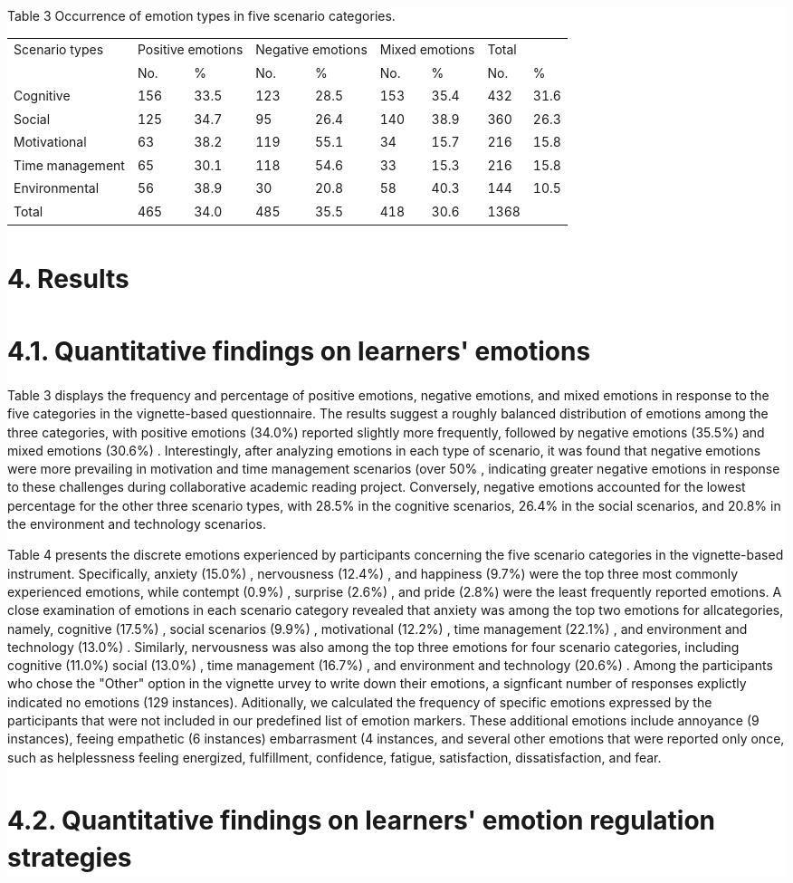 Table 3 Occurrence of emotion types in five scenario categories.   

<html><body><table><tr><td>Scenario types</td><td colspan="2">Positive emotions</td><td colspan="2">Negative emotions</td><td colspan="2">Mixed emotions</td><td colspan="2">Total</td></tr><tr><td></td><td>No.</td><td>%</td><td>No.</td><td>%</td><td>No.</td><td>%</td><td>No.</td><td>%</td></tr><tr><td>Cognitive</td><td>156</td><td>33.5</td><td>123</td><td>28.5</td><td>153</td><td>35.4</td><td>432</td><td>31.6</td></tr><tr><td> Social</td><td>125</td><td>34.7</td><td>95</td><td>26.4</td><td>140</td><td>38.9</td><td>360</td><td>26.3</td></tr><tr><td> Motivational</td><td>63</td><td>38.2</td><td>119</td><td>55.1</td><td>34</td><td>15.7</td><td>216</td><td>15.8</td></tr><tr><td>Time management</td><td>65</td><td>30.1</td><td>118</td><td>54.6</td><td>33</td><td>15.3</td><td>216</td><td>15.8</td></tr><tr><td>Environmental</td><td>56</td><td>38.9</td><td>30</td><td>20.8</td><td>58</td><td>40.3</td><td>144</td><td>10.5</td></tr><tr><td>Total</td><td>465</td><td>34.0</td><td>485</td><td>35.5</td><td>418</td><td>30.6</td><td>1368</td><td></td></tr></table></body></html>

# 4. Results

# 4.1. Quantitative findings on learners' emotions

Table 3 displays the frequency and percentage of positive emotions, negative emotions, and mixed emotions in response to the five categories in the vignette-based questionnaire. The results suggest a roughly balanced distribution of emotions among the three categories, with positive emotions $( 3 4 . 0 \% )$ reported slightly more frequently, followed by negative emotions $( 3 5 . 5 \% )$ and mixed emotions $( 3 0 . 6 \% )$ . Interestingly, after analyzing emotions in each type of scenario, it was found that negative emotions were more prevailing in motivation and time management scenarios (over $5 0 \%$ , indicating greater negative emotions in response to these challenges during collaborative academic reading project. Conversely, negative emotions accounted for the lowest percentage for the other three scenario types, with $2 8 . 5 \%$ in the cognitive scenarios, $2 6 . 4 \%$ in the social scenarios, and $2 0 . 8 \%$ in the environment and technology scenarios.

Table 4 presents the discrete emotions experienced by participants concerning the five scenario categories in the vignette-based instrument. Specifically, anxiety $( 1 5 . 0 \% )$ , nervousness $( 1 2 . 4 \% )$ , and happiness $( 9 . 7 \% )$ were the top three most commonly experienced emotions, while contempt $( 0 . 9 \% )$ , surprise $( 2 . 6 \% )$ , and pride $( 2 . 8 \% )$ were the least frequently reported emotions. A close examination of emotions in each scenario category revealed that anxiety was among the top two emotions for allcategories, namely, cognitive $( 1 7 . 5 \% )$ , social scenarios $( 9 . 9 \% )$ , motivational $( 1 2 . 2 \% )$ , time management $( 2 2 . 1 \% )$ , and environment and technology $( 1 3 . 0 \% )$ . Similarly, nervousness was also among the top three emotions for four scenario categories, including cognitive $( 1 1 . 0 \% )$ social $( 1 3 . 0 \% )$ , time management $( 1 6 . 7 \% )$ , and environment and technology $( 2 0 . 6 \% )$ . Among the participants who chose the "Other" option in the vignette urvey to write down their emotions, a signficant number of responses explictly indicated no emotions (129 instances). Aditionally, we calculated the frequency of specific emotions expressed by the participants that were not included in our predefined list of emotion markers. These additional emotions include annoyance (9 instances), feeing empathetic (6 instances) embarrasment (4 instances, and several other emotions that were reported only once, such as helplessness feeling energized, fulfillment, confidence, fatigue, satisfaction, dissatisfaction, and fear.

# 4.2. Quantitative findings on learners' emotion regulation strategies
